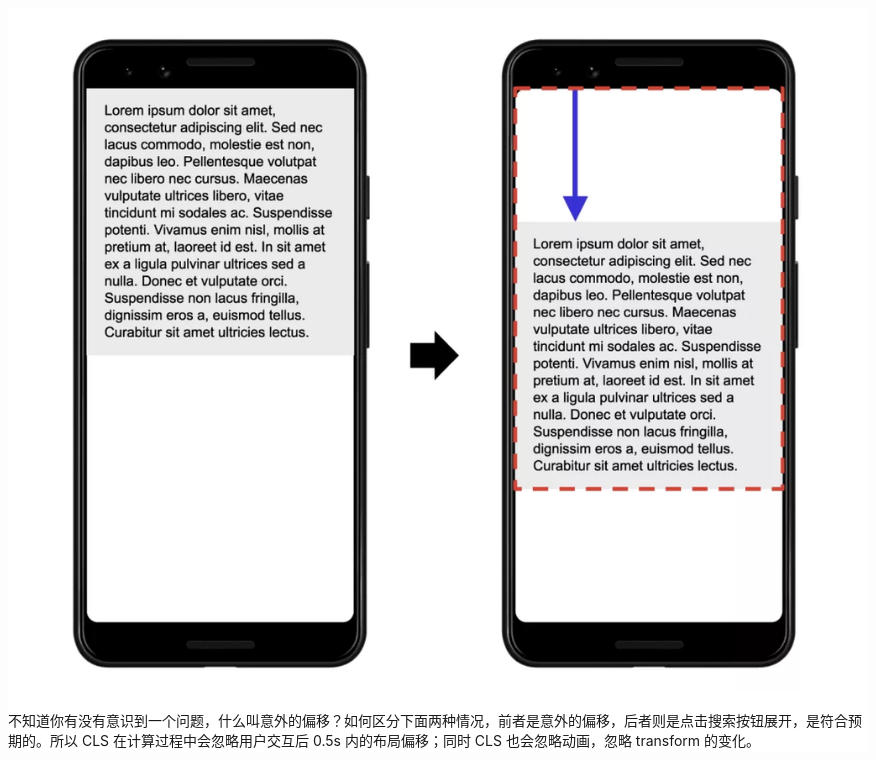 ![](/assets/in-post/2020-12-01-Web-Vitals-and-Performance-17.webp )

不知道你有没有意识到一个问题，什么叫意外的偏移？如何区分下面两种情况，前者是意外的偏移，后者则是点击搜索按钮展开，是符合预期的。所以 CLS 在计算过程中会忽略用户交互后 0.5s 内的布局偏移；同时 CLS 也会忽略动画，忽略 transform 的变化。
